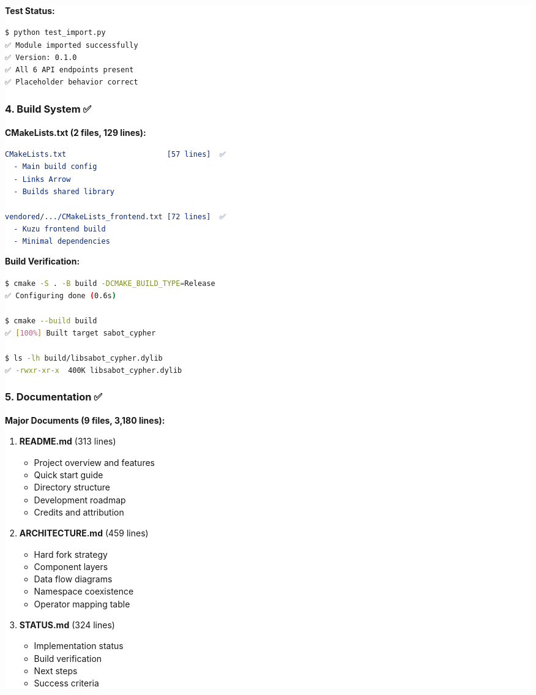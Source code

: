 **Test Status:**
```bash
$ python test_import.py
✅ Module imported successfully
✅ Version: 0.1.0
✅ All 6 API endpoints present
✅ Placeholder behavior correct
```

### 4. Build System ✅

**CMakeLists.txt (2 files, 129 lines):**
```cmake
CMakeLists.txt                       [57 lines]  ✅
  - Main build config
  - Links Arrow
  - Builds shared library

vendored/.../CMakeLists_frontend.txt [72 lines]  ✅
  - Kuzu frontend build
  - Minimal dependencies
```

**Build Verification:**
```bash
$ cmake -S . -B build -DCMAKE_BUILD_TYPE=Release
✅ Configuring done (0.6s)

$ cmake --build build
✅ [100%] Built target sabot_cypher

$ ls -lh build/libsabot_cypher.dylib
✅ -rwxr-xr-x  400K libsabot_cypher.dylib
```

### 5. Documentation ✅

**Major Documents (9 files, 3,180 lines):**

1. **README.md** (313 lines)
   - Project overview and features
   - Quick start guide
   - Directory structure
   - Development roadmap
   - Credits and attribution

2. **ARCHITECTURE.md** (459 lines)
   - Hard fork strategy
   - Component layers
   - Data flow diagrams
   - Namespace coexistence
   - Operator mapping table

3. **STATUS.md** (324 lines)
   - Implementation status
   - Build verification
   - Next steps
   - Success criteria
